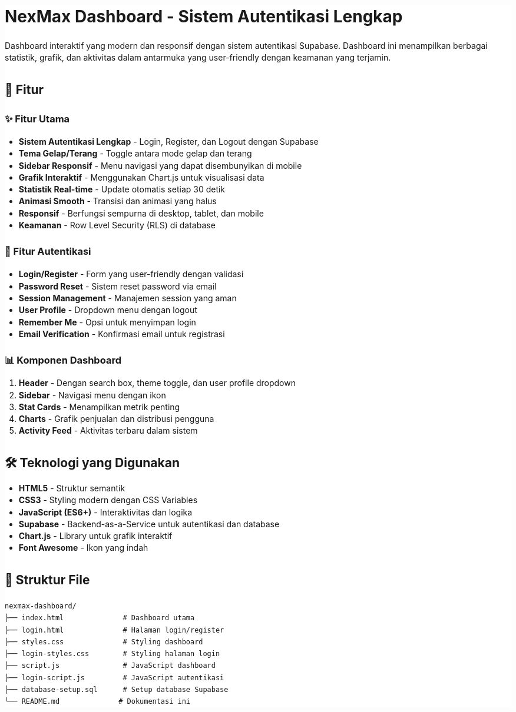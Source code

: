 # NexMax Dashboard - Sistem Autentikasi Lengkap

Dashboard interaktif yang modern dan responsif dengan sistem autentikasi Supabase. Dashboard ini menampilkan berbagai statistik, grafik, dan aktivitas dalam antarmuka yang user-friendly dengan keamanan yang terjamin.

## 🚀 Fitur

### ✨ Fitur Utama
- **Sistem Autentikasi Lengkap** - Login, Register, dan Logout dengan Supabase
- **Tema Gelap/Terang** - Toggle antara mode gelap dan terang
- **Sidebar Responsif** - Menu navigasi yang dapat disembunyikan di mobile
- **Grafik Interaktif** - Menggunakan Chart.js untuk visualisasi data
- **Statistik Real-time** - Update otomatis setiap 30 detik
- **Animasi Smooth** - Transisi dan animasi yang halus
- **Responsif** - Berfungsi sempurna di desktop, tablet, dan mobile
- **Keamanan** - Row Level Security (RLS) di database

### 🔐 Fitur Autentikasi
- **Login/Register** - Form yang user-friendly dengan validasi
- **Password Reset** - Sistem reset password via email
- **Session Management** - Manajemen session yang aman
- **User Profile** - Dropdown menu dengan logout
- **Remember Me** - Opsi untuk menyimpan login
- **Email Verification** - Konfirmasi email untuk registrasi

### 📊 Komponen Dashboard
1. **Header** - Dengan search box, theme toggle, dan user profile dropdown
2. **Sidebar** - Navigasi menu dengan ikon
3. **Stat Cards** - Menampilkan metrik penting
4. **Charts** - Grafik penjualan dan distribusi pengguna
5. **Activity Feed** - Aktivitas terbaru dalam sistem

## 🛠️ Teknologi yang Digunakan

- **HTML5** - Struktur semantik
- **CSS3** - Styling modern dengan CSS Variables
- **JavaScript (ES6+)** - Interaktivitas dan logika
- **Supabase** - Backend-as-a-Service untuk autentikasi dan database
- **Chart.js** - Library untuk grafik interaktif
- **Font Awesome** - Ikon yang indah

## 📁 Struktur File

```
nexmax-dashboard/
├── index.html              # Dashboard utama
├── login.html              # Halaman login/register
├── styles.css              # Styling dashboard
├── login-styles.css        # Styling halaman login
├── script.js               # JavaScript dashboard
├── login-script.js         # JavaScript autentikasi
├── database-setup.sql      # Setup database Supabase
└── README.md              # Dokumentasi ini
```
